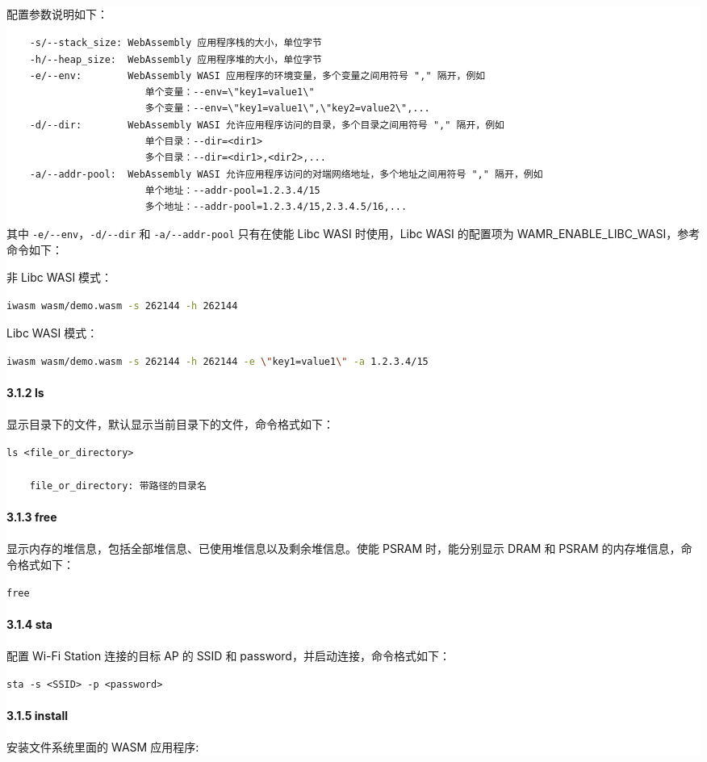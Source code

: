 配置参数说明如下：

```
    -s/--stack_size: WebAssembly 应用程序栈的大小，单位字节
    -h/--heap_size:  WebAssembly 应用程序堆的大小，单位字节
    -e/--env:        WebAssembly WASI 应用程序的环境变量，多个变量之间用符号 "," 隔开，例如
                        单个变量：--env=\"key1=value1\"
                        多个变量：--env=\"key1=value1\",\"key2=value2\",...
    -d/--dir:        WebAssembly WASI 允许应用程序访问的目录，多个目录之间用符号 "," 隔开，例如
                        单个目录：--dir=<dir1>
                        多个目录：--dir=<dir1>,<dir2>,...
    -a/--addr-pool:  WebAssembly WASI 允许应用程序访问的对端网络地址，多个地址之间用符号 "," 隔开，例如
                        单个地址：--addr-pool=1.2.3.4/15
                        多个地址：--addr-pool=1.2.3.4/15,2.3.4.5/16,...
```

其中 `-e/--env`，`-d/--dir` 和 `-a/--addr-pool` 只有在使能 Libc WASI 时使用，Libc WASI 的配置项为 WAMR_ENABLE_LIBC_WASI，参考命令如下：

非 Libc WASI 模式：

```sh
iwasm wasm/demo.wasm -s 262144 -h 262144
```

Libc WASI 模式：

```sh
iwasm wasm/demo.wasm -s 262144 -h 262144 -e \"key1=value1\" -a 1.2.3.4/15
```

#### 3.1.2 ls

显示目录下的文件，默认显示当前目录下的文件，命令格式如下：

```
ls <file_or_directory>

    file_or_directory: 带路径的目录名
```

#### 3.1.3 free

显示内存的堆信息，包括全部堆信息、已使用堆信息以及剩余堆信息。使能 PSRAM 时，能分别显示 DRAM 和 PSRAM 的内存堆信息，命令格式如下：

```
free
```

#### 3.1.4 sta

配置 Wi-Fi Station 连接的目标 AP 的 SSID 和 password，并启动连接，命令格式如下：

```
sta -s <SSID> -p <password>
```

#### 3.1.5 install

安装文件系统里面的 WASM 应用程序:
